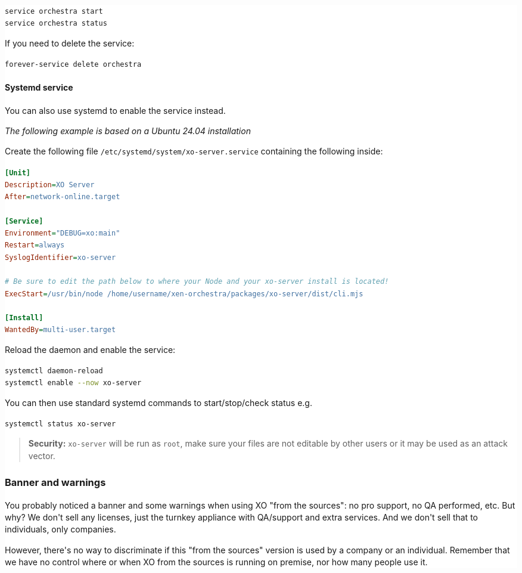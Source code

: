 ```sh
service orchestra start
service orchestra status
```

If you need to delete the service:

```sh
forever-service delete orchestra
```

#### Systemd service

You can also use systemd to enable the service instead.

_The following example is based on a Ubuntu 24.04 installation_

Create the following file `/etc/systemd/system/xo-server.service` containing the following inside:

```ini
[Unit]
Description=XO Server
After=network-online.target

[Service]
Environment="DEBUG=xo:main"
Restart=always
SyslogIdentifier=xo-server

# Be sure to edit the path below to where your Node and your xo-server install is located!
ExecStart=/usr/bin/node /home/username/xen-orchestra/packages/xo-server/dist/cli.mjs

[Install]
WantedBy=multi-user.target
```

Reload the daemon and enable the service:

```sh
systemctl daemon-reload
systemctl enable --now xo-server
```

You can then use standard systemd commands to start/stop/check status e.g.

```sh
systemctl status xo-server
```

> **Security:** `xo-server` will be run as `root`, make sure your files are not editable by other users or it may be used as an attack vector.

### Banner and warnings

You probably noticed a banner and some warnings when using XO "from the sources": no pro support, no QA performed, etc. But why? We don't sell any licenses, just the turnkey appliance with QA/support and extra services. And we don't sell that to individuals, only companies.

However, there's no way to discriminate if this "from the sources" version is used by a company or an individual. Remember that we have no control where or when XO from the sources is running on premise, nor how many people use it.
